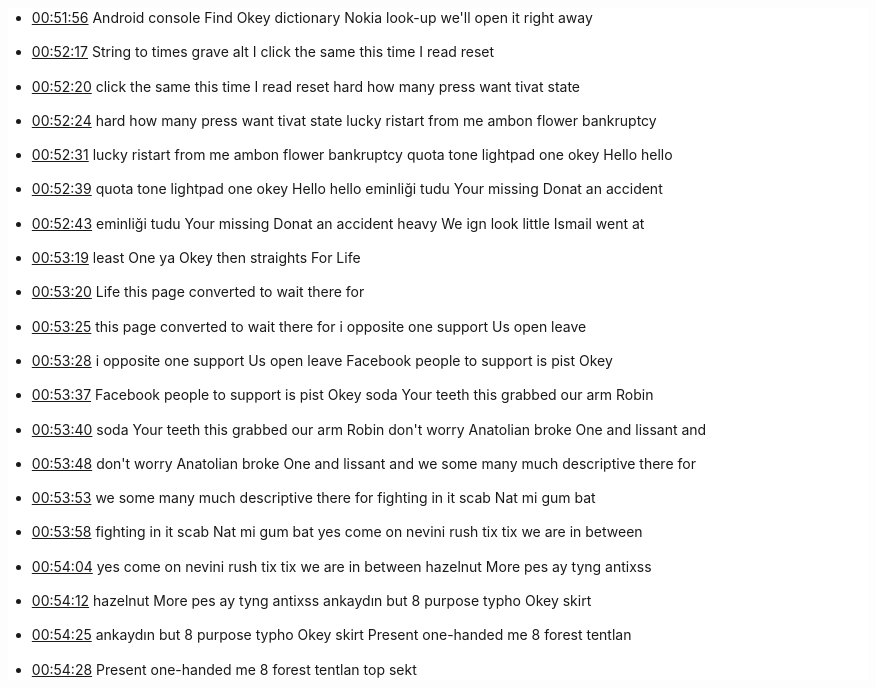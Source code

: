 - [00:51:56](https://www.youtube.com/watch?v=VyhyxOp4KOM&t=3116) Android console Find Okey dictionary Nokia look-up we'll open it right away

- [00:52:17](https://www.youtube.com/watch?v=VyhyxOp4KOM&t=3137) String to times grave alt I click the same this time I read reset

- [00:52:20](https://www.youtube.com/watch?v=VyhyxOp4KOM&t=3140) click the same this time I read reset hard how many press want tivat state

- [00:52:24](https://www.youtube.com/watch?v=VyhyxOp4KOM&t=3144) hard how many press want tivat state lucky ristart from me ambon flower bankruptcy

- [00:52:31](https://www.youtube.com/watch?v=VyhyxOp4KOM&t=3151) lucky ristart from me ambon flower bankruptcy quota tone lightpad one okey Hello hello

- [00:52:39](https://www.youtube.com/watch?v=VyhyxOp4KOM&t=3159) quota tone lightpad one okey Hello hello eminliği tudu Your missing Donat an accident

- [00:52:43](https://www.youtube.com/watch?v=VyhyxOp4KOM&t=3163) eminliği tudu Your missing Donat an accident heavy We ign look little Ismail went at

- [00:53:19](https://www.youtube.com/watch?v=VyhyxOp4KOM&t=3199) least One ya Okey then straights For Life

- [00:53:20](https://www.youtube.com/watch?v=VyhyxOp4KOM&t=3200) Life this page converted to wait there for

- [00:53:25](https://www.youtube.com/watch?v=VyhyxOp4KOM&t=3205) this page converted to wait there for i opposite one support Us open leave

- [00:53:28](https://www.youtube.com/watch?v=VyhyxOp4KOM&t=3208) i opposite one support Us open leave Facebook people to support is pist Okey

- [00:53:37](https://www.youtube.com/watch?v=VyhyxOp4KOM&t=3217) Facebook people to support is pist Okey soda Your teeth this grabbed our arm Robin

- [00:53:40](https://www.youtube.com/watch?v=VyhyxOp4KOM&t=3220) soda Your teeth this grabbed our arm Robin don't worry Anatolian broke One and lissant and

- [00:53:48](https://www.youtube.com/watch?v=VyhyxOp4KOM&t=3228) don't worry Anatolian broke One and lissant and we some many much descriptive there for

- [00:53:53](https://www.youtube.com/watch?v=VyhyxOp4KOM&t=3233) we some many much descriptive there for fighting in it scab Nat mi gum bat

- [00:53:58](https://www.youtube.com/watch?v=VyhyxOp4KOM&t=3238) fighting in it scab Nat mi gum bat yes come on nevini rush tix tix we are in between

- [00:54:04](https://www.youtube.com/watch?v=VyhyxOp4KOM&t=3244) yes come on nevini rush tix tix we are in between hazelnut More pes ay tyng antixss

- [00:54:12](https://www.youtube.com/watch?v=VyhyxOp4KOM&t=3252) hazelnut More pes ay tyng antixss ankaydın but 8 purpose typho Okey skirt

- [00:54:25](https://www.youtube.com/watch?v=VyhyxOp4KOM&t=3265) ankaydın but 8 purpose typho Okey skirt Present one-handed me 8 forest tentlan

- [00:54:28](https://www.youtube.com/watch?v=VyhyxOp4KOM&t=3268) Present one-handed me 8 forest tentlan top sekt
